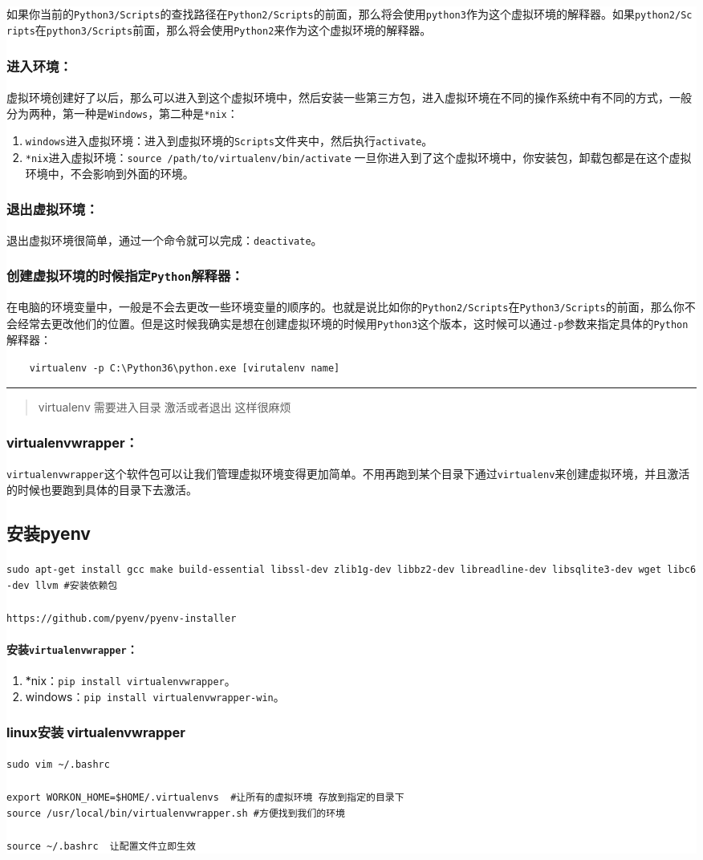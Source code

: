 如果你当前的`Python3/Scripts`的查找路径在`Python2/Scripts`的前面，那么将会使用`python3`作为这个虚拟环境的解释器。如果`python2/Scripts`在`python3/Scripts`前面，那么将会使用`Python2`来作为这个虚拟环境的解释器。

### 进入环境：

虚拟环境创建好了以后，那么可以进入到这个虚拟环境中，然后安装一些第三方包，进入虚拟环境在不同的操作系统中有不同的方式，一般分为两种，第一种是`Windows`，第二种是`*nix`：

1. `windows`进入虚拟环境：进入到虚拟环境的`Scripts`文件夹中，然后执行`activate`。
2. `*nix`进入虚拟环境：`source /path/to/virtualenv/bin/activate`
   一旦你进入到了这个虚拟环境中，你安装包，卸载包都是在这个虚拟环境中，不会影响到外面的环境。

### 退出虚拟环境：

退出虚拟环境很简单，通过一个命令就可以完成：`deactivate`。

### 创建虚拟环境的时候指定`Python`解释器：

在电脑的环境变量中，一般是不会去更改一些环境变量的顺序的。也就是说比如你的`Python2/Scripts`在`Python3/Scripts`的前面，那么你不会经常去更改他们的位置。但是这时候我确实是想在创建虚拟环境的时候用`Python3`这个版本，这时候可以通过`-p`参数来指定具体的`Python`解释器：

```shell
    virtualenv -p C:\Python36\python.exe [virutalenv name]
```

------

> virtualenv 需要进入目录  激活或者退出 这样很麻烦   

### virtualenvwrapper：

`virtualenvwrapper`这个软件包可以让我们管理虚拟环境变得更加简单。不用再跑到某个目录下通过`virtualenv`来创建虚拟环境，并且激活的时候也要跑到具体的目录下去激活。

## 安装pyenv  

```
sudo apt-get install gcc make build-essential libssl-dev zlib1g-dev libbz2-dev libreadline-dev libsqlite3-dev wget libc6-dev llvm #安装依赖包

https://github.com/pyenv/pyenv-installer
```



#### 安装`virtualenvwrapper`：

1. *nix：`pip install virtualenvwrapper`。
2. windows：`pip install virtualenvwrapper-win`。

### linux安装 virtualenvwrapper 

```shell
sudo vim ~/.bashrc  

export WORKON_HOME=$HOME/.virtualenvs  #让所有的虚拟环境 存放到指定的目录下  
source /usr/local/bin/virtualenvwrapper.sh #方便找到我们的环境 

source ~/.bashrc  让配置文件立即生效   
```

